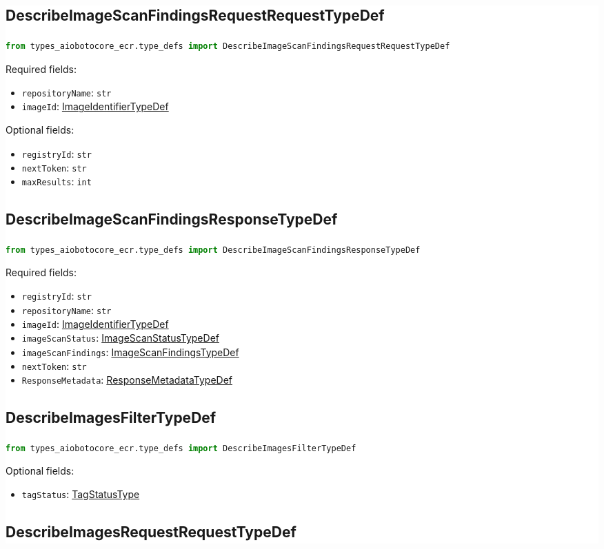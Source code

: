 <a id="describeimagescanfindingsrequestrequesttypedef"></a>

## DescribeImageScanFindingsRequestRequestTypeDef

```python
from types_aiobotocore_ecr.type_defs import DescribeImageScanFindingsRequestRequestTypeDef
```

Required fields:

- `repositoryName`: `str`
- `imageId`: [ImageIdentifierTypeDef](./type_defs.md#imageidentifiertypedef)

Optional fields:

- `registryId`: `str`
- `nextToken`: `str`
- `maxResults`: `int`

<a id="describeimagescanfindingsresponsetypedef"></a>

## DescribeImageScanFindingsResponseTypeDef

```python
from types_aiobotocore_ecr.type_defs import DescribeImageScanFindingsResponseTypeDef
```

Required fields:

- `registryId`: `str`
- `repositoryName`: `str`
- `imageId`: [ImageIdentifierTypeDef](./type_defs.md#imageidentifiertypedef)
- `imageScanStatus`:
  [ImageScanStatusTypeDef](./type_defs.md#imagescanstatustypedef)
- `imageScanFindings`:
  [ImageScanFindingsTypeDef](./type_defs.md#imagescanfindingstypedef)
- `nextToken`: `str`
- `ResponseMetadata`:
  [ResponseMetadataTypeDef](./type_defs.md#responsemetadatatypedef)

<a id="describeimagesfiltertypedef"></a>

## DescribeImagesFilterTypeDef

```python
from types_aiobotocore_ecr.type_defs import DescribeImagesFilterTypeDef
```

Optional fields:

- `tagStatus`: [TagStatusType](./literals.md#tagstatustype)

<a id="describeimagesrequestrequesttypedef"></a>

## DescribeImagesRequestRequestTypeDef
